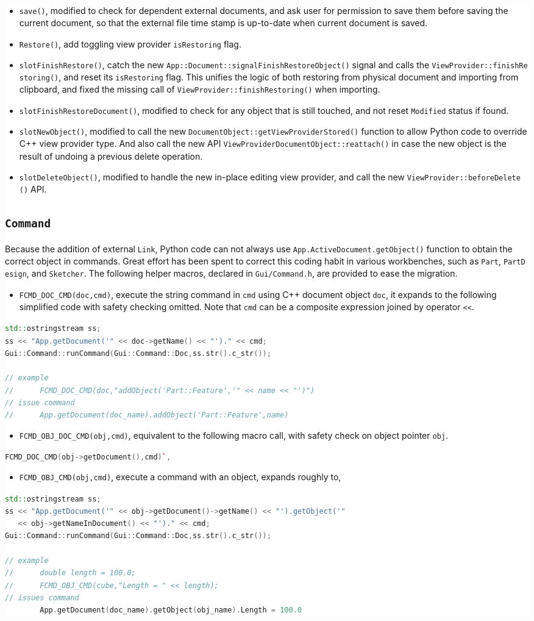 * `save()`, modified to check for dependent external documents, and ask user for permission to save them before saving the current document, so that the external file time stamp is up-to-date when current document is saved.

* `Restore()`, add toggling view provider `isRestoring` flag.

* `slotFinishRestore()`, catch the new `App::Document::signalFinishRestoreObject()` signal and calls the `ViewProvider::finishRestoring()`, and reset its `isRestoring` flag. This unifies the logic of both restoring from physical document and importing from clipboard, and fixed the missing call of `ViewProvider::finishRestoring()` when importing.

* `slotFinishRestoreDocument()`, modified to check for any object that is still touched, and not reset `Modified` status if found.

* `slotNewObject()`, modified to call the new `DocumentObject::getViewProviderStored()` function to allow Python code to override C++ view provider type. And also call the new API `ViewProviderDocumentObject::reattach()` in case the new object is the result of undoing a previous delete operation.

* `slotDeleteObject()`, modified to handle the new in-place editing view provider, and call the new `ViewProvider::beforeDelete()` API.

## `Command`

Because the addition of external `Link`, Python code can not always use `App.ActiveDocument.getObject()` function to obtain the correct object in commands. Great effort has been spent to correct this coding habit in various workbenches, such as `Part`, `PartDesign`, and `Sketcher`. The following helper macros, declared in `Gui/Command.h`, are provided to ease the migration.

* `FCMD_DOC_CMD(doc,cmd)`, execute the string command in `cmd` using C++ document object `doc`, it expands to the following simplified code with safety checking omitted. Note that `cmd` can be a composite expression joined by operator `<<`.

```cpp
std::ostringstream ss;
ss << "App.getDocument('" << doc->getName() << "')." << cmd;
Gui::Command::runCommand(Gui::Command::Doc,ss.str().c_str());

// example
//      FCMD_DOC_CMD(doc,"addObject('Part::Feature','" << name << "')")
// issue command
//      App.getDocument(doc_name).addObject('Part::Feature',name)
```

* `FCMD_OBJ_DOC_CMD(obj,cmd)`, equivalent to the following macro call, with safety check on object pointer `obj`.

```cpp
FCMD_DOC_CMD(obj->getDocument(),cmd)`,
```

* `FCMD_OBJ_CMD(obj,cmd)`, execute a command with an object, expands roughly to,

```cpp
std::ostringstream ss;
ss << "App.getDocument('" << obj->getDocument()->getName() << "').getObject('" 
   << obj->getNameInDocument() << "')." << cmd;
Gui::Command::runCommand(Gui::Command::Doc,ss.str().c_str());

// example
//      double length = 100.0;
//      FCMD_OBJ_CMD(cube,"Length = " << length);
// issues command
        App.getDocument(doc_name).getObject(obj_name).Length = 100.0
```
